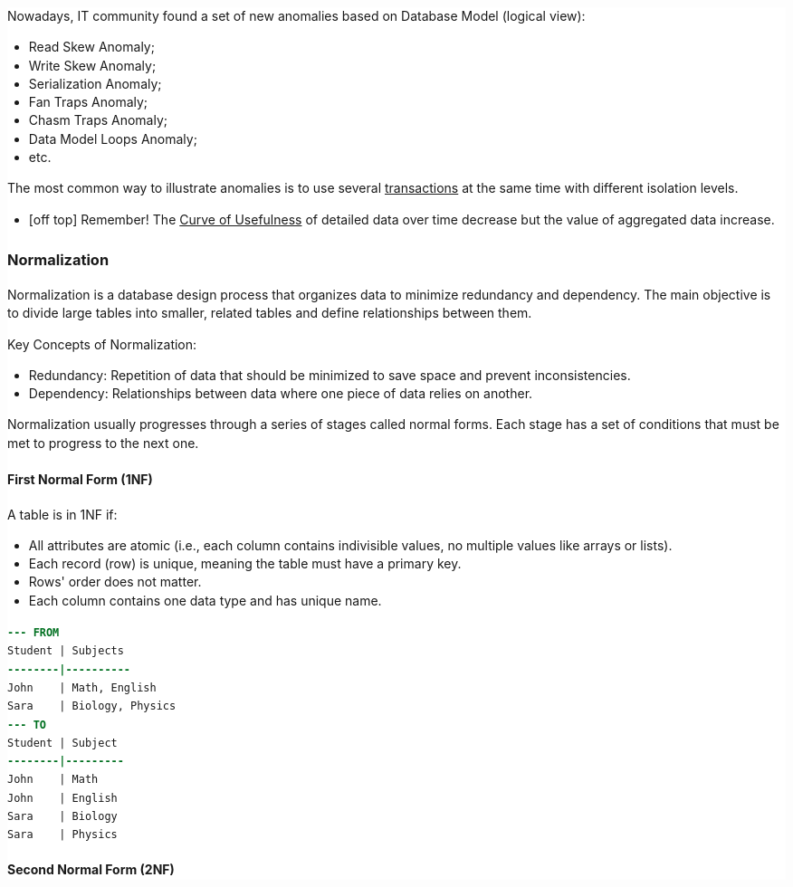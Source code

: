 Nowadays, IT community found a set of new anomalies based on Database Model (logical view):
- Read Skew Anomaly;
- Write Skew Anomaly;
- Serialization Anomaly;
- Fan Traps Anomaly;
- Chasm Traps Anomaly;
- Data Model Loops Anomaly;
- etc.

The most common way to illustrate anomalies is to use several [transactions](#transactions) at the same time with different isolation levels.

* [off top] Remember! The [Curve of Usefulness](DICM/th_9.png) of detailed data over time decrease but the value of aggregated data increase.

### Normalization 

Normalization is a database design process that organizes data to minimize redundancy and dependency. The main objective is to divide large tables into smaller, related tables and define relationships between them.

Key Concepts of Normalization:
* Redundancy: Repetition of data that should be minimized to save space and prevent inconsistencies.
* Dependency: Relationships between data where one piece of data relies on another.

Normalization usually progresses through a series of stages called normal forms. Each stage has a set of conditions that must be met to progress to the next one. 

#### First Normal Form (1NF)

A table is in 1NF if:
* All attributes are atomic (i.e., each column contains indivisible values, no multiple values like arrays or lists).
* Each record (row) is unique, meaning the table must have a primary key.
* Rows' order does not matter.
* Each column contains one data type and has unique name.

```diff
--- FROM 
Student | Subjects
--------|----------
John    | Math, English
Sara    | Biology, Physics
--- TO
Student | Subject
--------|---------
John    | Math
John    | English
Sara    | Biology
Sara    | Physics
```

#### Second Normal Form (2NF)
